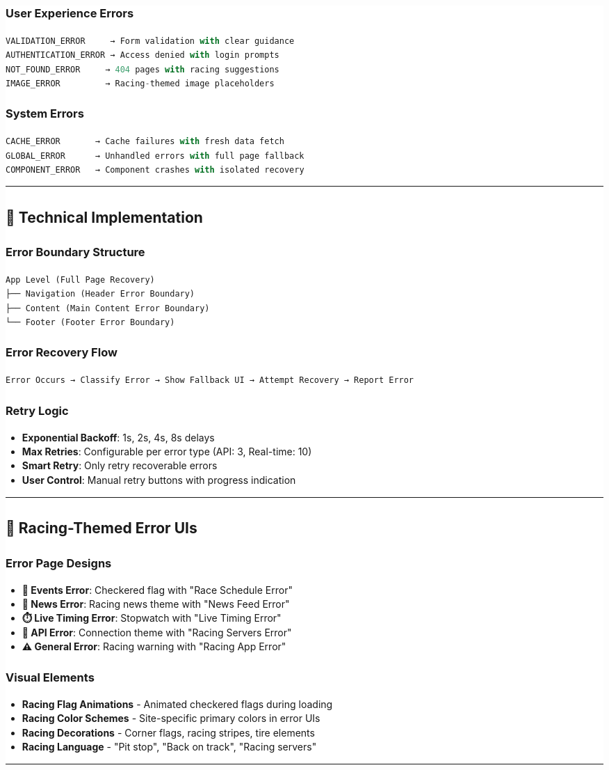 ### **User Experience Errors**
```javascript
VALIDATION_ERROR     → Form validation with clear guidance
AUTHENTICATION_ERROR → Access denied with login prompts
NOT_FOUND_ERROR     → 404 pages with racing suggestions
IMAGE_ERROR         → Racing-themed image placeholders
```

### **System Errors**
```javascript
CACHE_ERROR       → Cache failures with fresh data fetch
GLOBAL_ERROR      → Unhandled errors with full page fallback
COMPONENT_ERROR   → Component crashes with isolated recovery
```

---

## 🔧 **Technical Implementation**

### **Error Boundary Structure**
```
App Level (Full Page Recovery)
├── Navigation (Header Error Boundary)
├── Content (Main Content Error Boundary)  
└── Footer (Footer Error Boundary)
```

### **Error Recovery Flow**
```
Error Occurs → Classify Error → Show Fallback UI → Attempt Recovery → Report Error
```

### **Retry Logic**
- **Exponential Backoff**: 1s, 2s, 4s, 8s delays
- **Max Retries**: Configurable per error type (API: 3, Real-time: 10)
- **Smart Retry**: Only retry recoverable errors
- **User Control**: Manual retry buttons with progress indication

---

## 🎨 **Racing-Themed Error UIs**

### **Error Page Designs**
- **🏁 Events Error**: Checkered flag with "Race Schedule Error"
- **📰 News Error**: Racing news theme with "News Feed Error"  
- **⏱️ Live Timing Error**: Stopwatch with "Live Timing Error"
- **🔌 API Error**: Connection theme with "Racing Servers Error"
- **⚠️ General Error**: Racing warning with "Racing App Error"

### **Visual Elements**
- **Racing Flag Animations** - Animated checkered flags during loading
- **Racing Color Schemes** - Site-specific primary colors in error UIs
- **Racing Decorations** - Corner flags, racing stripes, tire elements
- **Racing Language** - "Pit stop", "Back on track", "Racing servers"

---